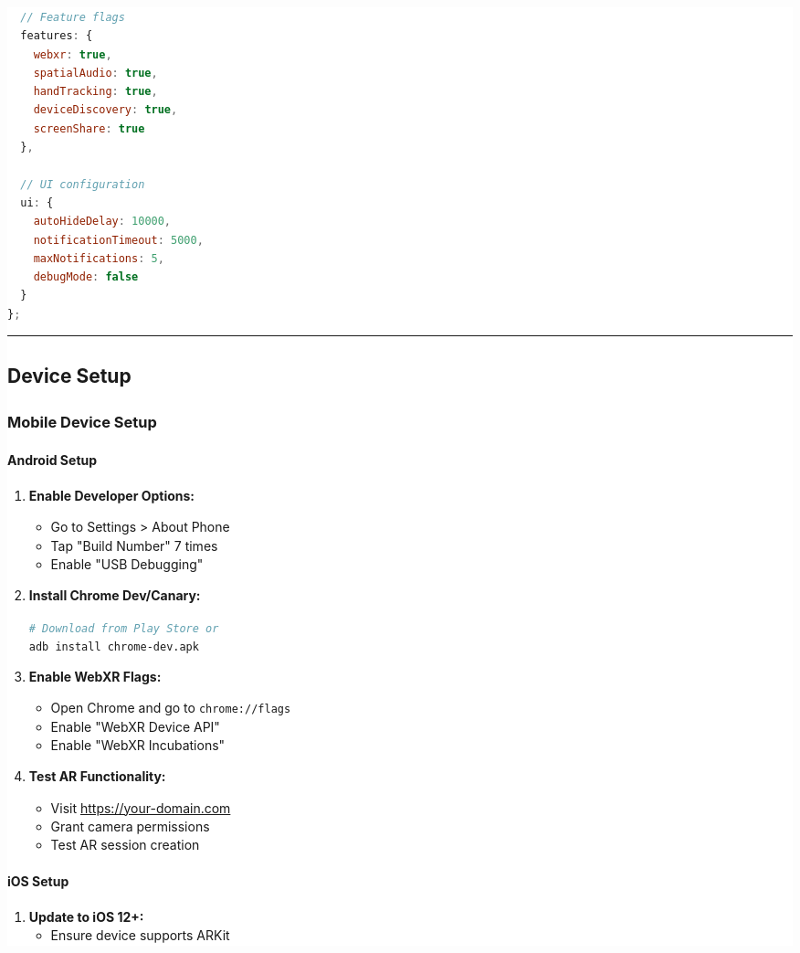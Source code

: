 ```javascript
  // Feature flags
  features: {
    webxr: true,
    spatialAudio: true,
    handTracking: true,
    deviceDiscovery: true,
    screenShare: true
  },

  // UI configuration
  ui: {
    autoHideDelay: 10000,
    notificationTimeout: 5000,
    maxNotifications: 5,
    debugMode: false
  }
};
```

---

## Device Setup

### Mobile Device Setup

#### Android Setup

1. **Enable Developer Options:**
   - Go to Settings > About Phone
   - Tap "Build Number" 7 times
   - Enable "USB Debugging"

2. **Install Chrome Dev/Canary:**
   ```bash
   # Download from Play Store or
   adb install chrome-dev.apk
   ```

3. **Enable WebXR Flags:**
   - Open Chrome and go to `chrome://flags`
   - Enable "WebXR Device API"
   - Enable "WebXR Incubations"

4. **Test AR Functionality:**
   - Visit https://your-domain.com
   - Grant camera permissions
   - Test AR session creation

#### iOS Setup

1. **Update to iOS 12+:**
   - Ensure device supports ARKit
